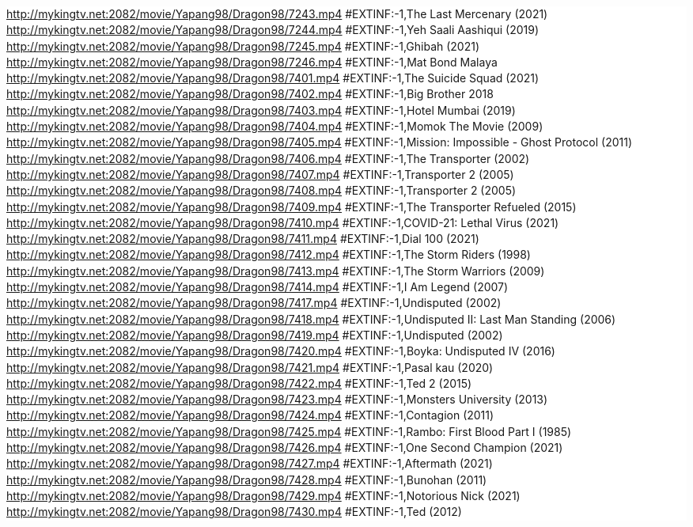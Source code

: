 http://mykingtv.net:2082/movie/Yapang98/Dragon98/7243.mp4
#EXTINF:-1,The Last Mercenary (2021)
http://mykingtv.net:2082/movie/Yapang98/Dragon98/7244.mp4
#EXTINF:-1,Yeh Saali Aashiqui (2019)
http://mykingtv.net:2082/movie/Yapang98/Dragon98/7245.mp4
#EXTINF:-1,Ghibah (2021)
http://mykingtv.net:2082/movie/Yapang98/Dragon98/7246.mp4
#EXTINF:-1,Mat Bond Malaya
http://mykingtv.net:2082/movie/Yapang98/Dragon98/7401.mp4
#EXTINF:-1,The Suicide Squad (2021)
http://mykingtv.net:2082/movie/Yapang98/Dragon98/7402.mp4
#EXTINF:-1,Big Brother 2018
http://mykingtv.net:2082/movie/Yapang98/Dragon98/7403.mp4
#EXTINF:-1,Hotel Mumbai (2019)
http://mykingtv.net:2082/movie/Yapang98/Dragon98/7404.mp4
#EXTINF:-1,Momok The Movie (2009)
http://mykingtv.net:2082/movie/Yapang98/Dragon98/7405.mp4
#EXTINF:-1,Mission: Impossible - Ghost Protocol (2011)
http://mykingtv.net:2082/movie/Yapang98/Dragon98/7406.mp4
#EXTINF:-1,The Transporter (2002)
http://mykingtv.net:2082/movie/Yapang98/Dragon98/7407.mp4
#EXTINF:-1,Transporter 2 (2005)
http://mykingtv.net:2082/movie/Yapang98/Dragon98/7408.mp4
#EXTINF:-1,Transporter 2 (2005)
http://mykingtv.net:2082/movie/Yapang98/Dragon98/7409.mp4
#EXTINF:-1,The Transporter Refueled (2015)
http://mykingtv.net:2082/movie/Yapang98/Dragon98/7410.mp4
#EXTINF:-1,COVID-21: Lethal Virus (2021)
http://mykingtv.net:2082/movie/Yapang98/Dragon98/7411.mp4
#EXTINF:-1,Dial 100 (2021)
http://mykingtv.net:2082/movie/Yapang98/Dragon98/7412.mp4
#EXTINF:-1,The Storm Riders (1998)
http://mykingtv.net:2082/movie/Yapang98/Dragon98/7413.mp4
#EXTINF:-1,The Storm Warriors (2009)
http://mykingtv.net:2082/movie/Yapang98/Dragon98/7414.mp4
#EXTINF:-1,I Am Legend (2007)
http://mykingtv.net:2082/movie/Yapang98/Dragon98/7417.mp4
#EXTINF:-1,Undisputed (2002)
http://mykingtv.net:2082/movie/Yapang98/Dragon98/7418.mp4
#EXTINF:-1,Undisputed II: Last Man Standing (2006)
http://mykingtv.net:2082/movie/Yapang98/Dragon98/7419.mp4
#EXTINF:-1,Undisputed (2002)
http://mykingtv.net:2082/movie/Yapang98/Dragon98/7420.mp4
#EXTINF:-1,Boyka: Undisputed IV (2016)
http://mykingtv.net:2082/movie/Yapang98/Dragon98/7421.mp4
#EXTINF:-1,Pasal kau (2020)
http://mykingtv.net:2082/movie/Yapang98/Dragon98/7422.mp4
#EXTINF:-1,Ted 2 (2015)
http://mykingtv.net:2082/movie/Yapang98/Dragon98/7423.mp4
#EXTINF:-1,Monsters University (2013)
http://mykingtv.net:2082/movie/Yapang98/Dragon98/7424.mp4
#EXTINF:-1,Contagion (2011)
http://mykingtv.net:2082/movie/Yapang98/Dragon98/7425.mp4
#EXTINF:-1,Rambo: First Blood Part I (1985)
http://mykingtv.net:2082/movie/Yapang98/Dragon98/7426.mp4
#EXTINF:-1,One Second Champion (2021)
http://mykingtv.net:2082/movie/Yapang98/Dragon98/7427.mp4
#EXTINF:-1,Aftermath (2021)
http://mykingtv.net:2082/movie/Yapang98/Dragon98/7428.mp4
#EXTINF:-1,Bunohan (2011)
http://mykingtv.net:2082/movie/Yapang98/Dragon98/7429.mp4
#EXTINF:-1,Notorious Nick (2021)
http://mykingtv.net:2082/movie/Yapang98/Dragon98/7430.mp4
#EXTINF:-1,Ted (2012)